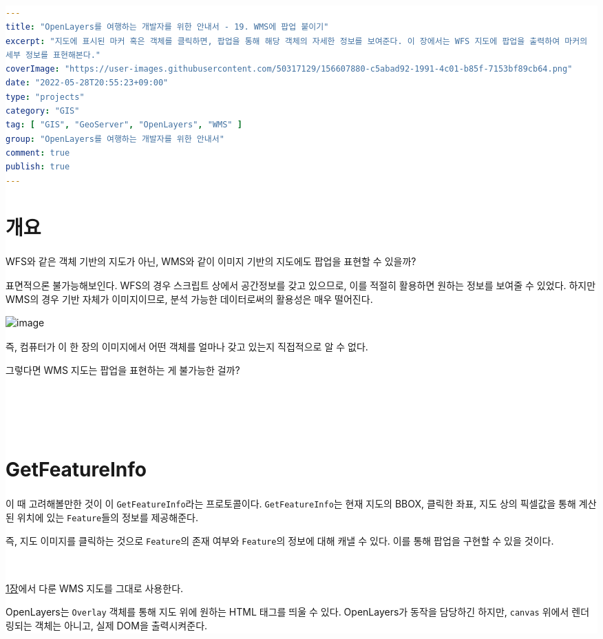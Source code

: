 ```yaml
---
title: "OpenLayers를 여행하는 개발자를 위한 안내서 - 19. WMS에 팝업 붙이기"
excerpt: "지도에 표시된 마커 혹은 객체를 클릭하면, 팝업을 통해 해당 객체의 자세한 정보를 보여준다. 이 장에서는 WFS 지도에 팝업을 출력하여 마커의 세부 정보를 표현해본다."
coverImage: "https://user-images.githubusercontent.com/50317129/156607880-c5abad92-1991-4c01-b85f-7153bf89cb64.png"
date: "2022-05-28T20:55:23+09:00"
type: "projects"
category: "GIS"
tag: [ "GIS", "GeoServer", "OpenLayers", "WMS" ]
group: "OpenLayers를 여행하는 개발자를 위한 안내서"
comment: true
publish: true
---
```


# 개요

WFS와 같은 객체 기반의 지도가 아닌, WMS와 같이 이미지 기반의 지도에도 팝업을 표현할 수 있을까?

표면적으론 불가능해보인다. WFS의 경우 스크립트 상에서 공간정보를 갖고 있으므로, 이를 적절히 활용하면 원하는 정보를 보여줄 수 있었다. 하지만 WMS의 경우 기반 자체가 이미지이므로, 분석 가능한 데이터로써의 활용성은 매우 떨어진다.

![image](https://user-images.githubusercontent.com/50317129/170293519-b0ed1d98-77ea-4249-89fd-5de5934d3de6.png)

즉, 컴퓨터가 이 한 장의 이미지에서 어떤 객체를 얼마나 갖고 있는지 직접적으로 알 수 없다.

그렇다면 WMS 지도는 팝업을 표현하는 게 불가능한 걸까?

<br />
<br />
<br />










# GetFeatureInfo

이 때 고려해볼만한 것이 이 `GetFeatureInfo`라는 프로토콜이다. `GetFeatureInfo`는 현재 지도의 BBOX, 클릭한 좌표, 지도 상의 픽셀값을 통해 계산된 위치에 있는 `Feature`들의 정보를 제공해준다.

즉, 지도 이미지를 클릭하는 것으로 `Feature`의 존재 여부와 `Feature`의 정보에 대해 캐낼 수 있다. 이를 통해 팝업을 구현할 수 있을 것이다.

<br />

[1장](/projects/2022/05/16/gis-guide-for-programmer-16)에서 다룬 WMS 지도를 그대로 사용한다.

OpenLayers는 `Overlay` 객체를 통해 지도 위에 원하는 HTML 태그를 띄울 수 있다. OpenLayers가 동작을 담당하긴 하지만, `canvas` 위에서 렌더링되는 객체는 아니고, 실제 DOM을 출력시켜준다.
